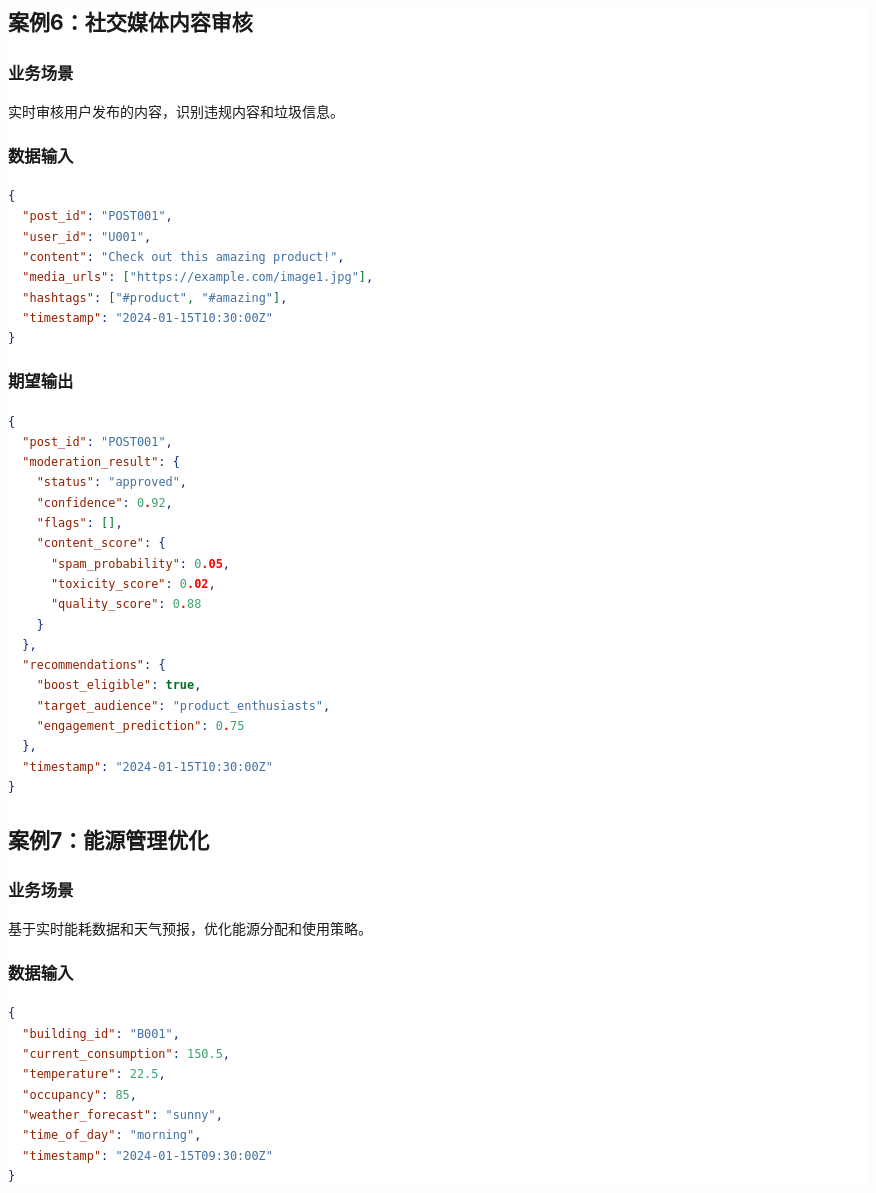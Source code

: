 ## 案例6：社交媒体内容审核

### 业务场景
实时审核用户发布的内容，识别违规内容和垃圾信息。

### 数据输入
```json
{
  "post_id": "POST001",
  "user_id": "U001",
  "content": "Check out this amazing product!",
  "media_urls": ["https://example.com/image1.jpg"],
  "hashtags": ["#product", "#amazing"],
  "timestamp": "2024-01-15T10:30:00Z"
}
```

### 期望输出
```json
{
  "post_id": "POST001",
  "moderation_result": {
    "status": "approved",
    "confidence": 0.92,
    "flags": [],
    "content_score": {
      "spam_probability": 0.05,
      "toxicity_score": 0.02,
      "quality_score": 0.88
    }
  },
  "recommendations": {
    "boost_eligible": true,
    "target_audience": "product_enthusiasts",
    "engagement_prediction": 0.75
  },
  "timestamp": "2024-01-15T10:30:00Z"
}
```

## 案例7：能源管理优化

### 业务场景
基于实时能耗数据和天气预报，优化能源分配和使用策略。

### 数据输入
```json
{
  "building_id": "B001",
  "current_consumption": 150.5,
  "temperature": 22.5,
  "occupancy": 85,
  "weather_forecast": "sunny",
  "time_of_day": "morning",
  "timestamp": "2024-01-15T09:30:00Z"
}
```
